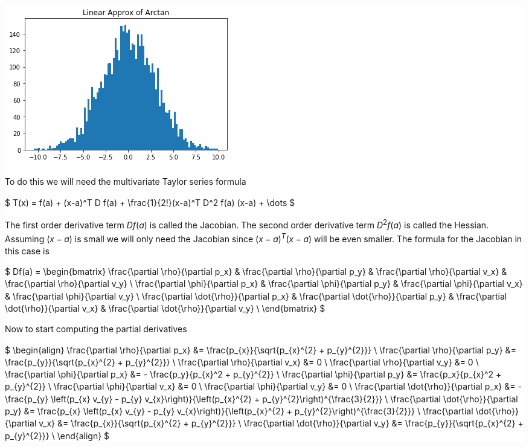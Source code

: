 

![png](images/output_1_2.png)


To do this we will need the multivariate Taylor series formula

$
T(x) = f(a) + (x-a)^T D f(a) + \frac{1}{2!}(x-a)^T D^2 f(a) (x-a) + \dots
$

The first order derivative term $Df(a)$ is called the Jacobian. The second order derivative term $D^2 f(a)$ is called the Hessian. Assuming $(x-a)$ is small we will only need the Jacobian since $(x-a)^T(x-a)$ will be even smaller. The formula for the Jacobian in this case is

$
Df(a) = 
\begin{bmatrix}
\frac{\partial \rho}{\partial p_x} & \frac{\partial \rho}{\partial p_y} & \frac{\partial \rho}{\partial v_x} & \frac{\partial \rho}{\partial v_y} \\
\frac{\partial \phi}{\partial p_x} & \frac{\partial \phi}{\partial p_y} & \frac{\partial \phi}{\partial v_x} & \frac{\partial \phi}{\partial v_y} \\
\frac{\partial \dot{\rho}}{\partial p_x} & \frac{\partial \dot{\rho}}{\partial p_y} & \frac{\partial \dot{\rho}}{\partial v_x} & \frac{\partial \dot{\rho}}{\partial v_y} \\
\end{bmatrix}
$

Now to start computing the partial derivatives

$
\begin{align}
\frac{\partial \rho}{\partial p_x} &= \frac{p_{x}}{\sqrt{p_{x}^{2} + p_{y}^{2}}} \\
\frac{\partial \rho}{\partial p_y} &= \frac{p_{y}}{\sqrt{p_{x}^{2} + p_{y}^{2}}} \\
\frac{\partial \rho}{\partial v_x} &= 0 \\
\frac{\partial \rho}{\partial v_y} &= 0 \\
\frac{\partial \phi}{\partial p_x} &= - \frac{p_y}{p_{x}^2 + p_{y}^{2}} \\
\frac{\partial \phi}{\partial p_y} &= \frac{p_x}{p_{x}^2 + p_{y}^{2}} \\
\frac{\partial \phi}{\partial v_x} &= 0 \\
\frac{\partial \phi}{\partial v_y} &= 0 \\
\frac{\partial \dot{\rho}}{\partial p_x} &= - \frac{p_{y} \left(p_{x} v_{y} - p_{y} v_{x}\right)}{\left(p_{x}^{2} + p_{y}^{2}\right)^{\frac{3}{2}}} \\
\frac{\partial \dot{\rho}}{\partial p_y} &= \frac{p_{x} \left(p_{x} v_{y} - p_{y} v_{x}\right)}{\left(p_{x}^{2} + p_{y}^{2}\right)^{\frac{3}{2}}} \\
\frac{\partial \dot{\rho}}{\partial v_x} &= \frac{p_{x}}{\sqrt{p_{x}^{2} + p_{y}^{2}}} \\
\frac{\partial \dot{\rho}}{\partial v_y} &= \frac{p_{y}}{\sqrt{p_{x}^{2} + p_{y}^{2}}} \\
\end{align}
$
